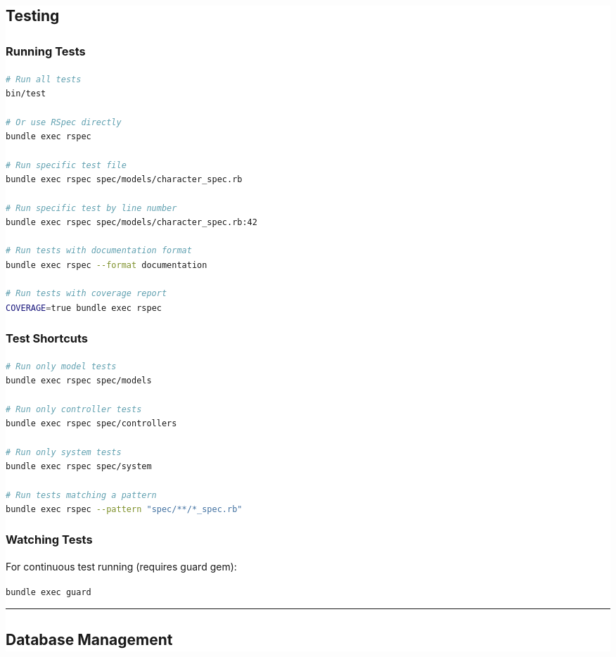 
## Testing

### Running Tests

```bash
# Run all tests
bin/test

# Or use RSpec directly
bundle exec rspec

# Run specific test file
bundle exec rspec spec/models/character_spec.rb

# Run specific test by line number
bundle exec rspec spec/models/character_spec.rb:42

# Run tests with documentation format
bundle exec rspec --format documentation

# Run tests with coverage report
COVERAGE=true bundle exec rspec
```

### Test Shortcuts

```bash
# Run only model tests
bundle exec rspec spec/models

# Run only controller tests
bundle exec rspec spec/controllers

# Run only system tests
bundle exec rspec spec/system

# Run tests matching a pattern
bundle exec rspec --pattern "spec/**/*_spec.rb"
```

### Watching Tests

For continuous test running (requires guard gem):

```bash
bundle exec guard
```

---

## Database Management
